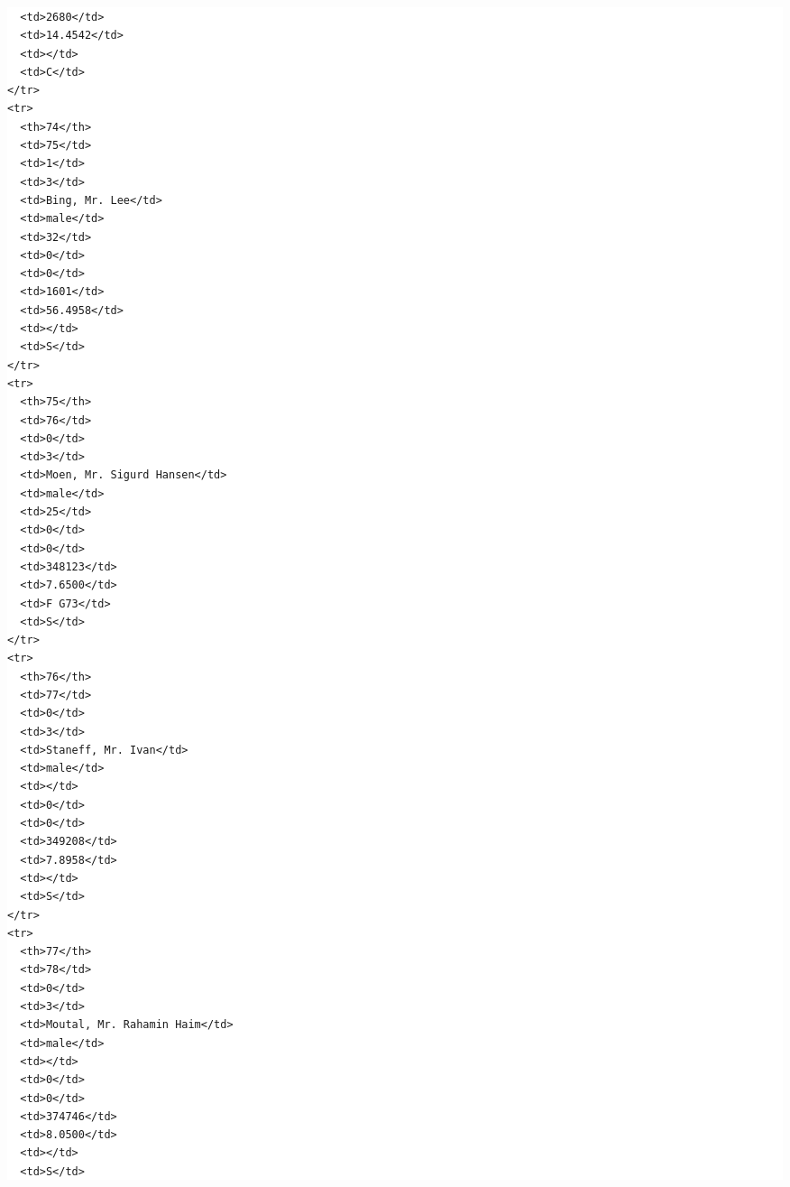       <td>2680</td>
      <td>14.4542</td>
      <td></td>
      <td>C</td>
    </tr>
    <tr>
      <th>74</th>
      <td>75</td>
      <td>1</td>
      <td>3</td>
      <td>Bing, Mr. Lee</td>
      <td>male</td>
      <td>32</td>
      <td>0</td>
      <td>0</td>
      <td>1601</td>
      <td>56.4958</td>
      <td></td>
      <td>S</td>
    </tr>
    <tr>
      <th>75</th>
      <td>76</td>
      <td>0</td>
      <td>3</td>
      <td>Moen, Mr. Sigurd Hansen</td>
      <td>male</td>
      <td>25</td>
      <td>0</td>
      <td>0</td>
      <td>348123</td>
      <td>7.6500</td>
      <td>F G73</td>
      <td>S</td>
    </tr>
    <tr>
      <th>76</th>
      <td>77</td>
      <td>0</td>
      <td>3</td>
      <td>Staneff, Mr. Ivan</td>
      <td>male</td>
      <td></td>
      <td>0</td>
      <td>0</td>
      <td>349208</td>
      <td>7.8958</td>
      <td></td>
      <td>S</td>
    </tr>
    <tr>
      <th>77</th>
      <td>78</td>
      <td>0</td>
      <td>3</td>
      <td>Moutal, Mr. Rahamin Haim</td>
      <td>male</td>
      <td></td>
      <td>0</td>
      <td>0</td>
      <td>374746</td>
      <td>8.0500</td>
      <td></td>
      <td>S</td>